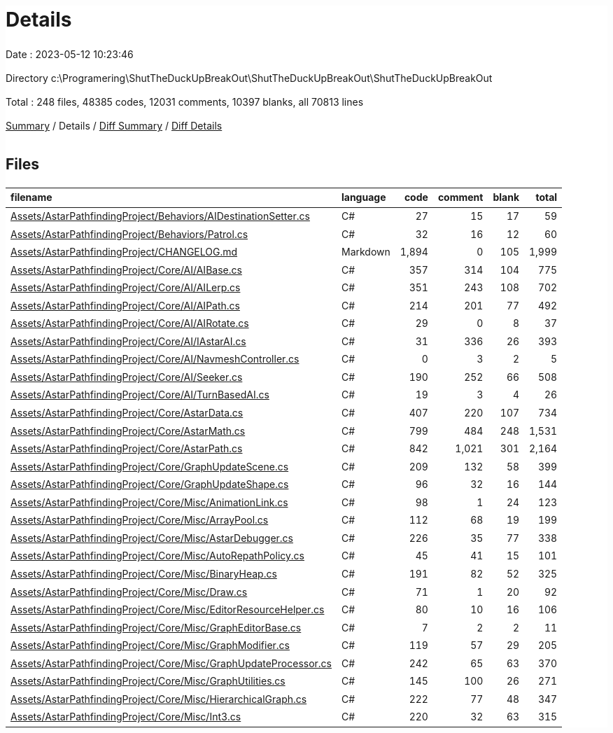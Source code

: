 # Details

Date : 2023-05-12 10:23:46

Directory c:\\Programering\\ShutTheDuckUpBreakOut\\ShutTheDuckUpBreakOut\\ShutTheDuckUpBreakOut

Total : 248 files,  48385 codes, 12031 comments, 10397 blanks, all 70813 lines

[Summary](results.md) / Details / [Diff Summary](diff.md) / [Diff Details](diff-details.md)

## Files
| filename | language | code | comment | blank | total |
| :--- | :--- | ---: | ---: | ---: | ---: |
| [Assets/AstarPathfindingProject/Behaviors/AIDestinationSetter.cs](/Assets/AstarPathfindingProject/Behaviors/AIDestinationSetter.cs) | C# | 27 | 15 | 17 | 59 |
| [Assets/AstarPathfindingProject/Behaviors/Patrol.cs](/Assets/AstarPathfindingProject/Behaviors/Patrol.cs) | C# | 32 | 16 | 12 | 60 |
| [Assets/AstarPathfindingProject/CHANGELOG.md](/Assets/AstarPathfindingProject/CHANGELOG.md) | Markdown | 1,894 | 0 | 105 | 1,999 |
| [Assets/AstarPathfindingProject/Core/AI/AIBase.cs](/Assets/AstarPathfindingProject/Core/AI/AIBase.cs) | C# | 357 | 314 | 104 | 775 |
| [Assets/AstarPathfindingProject/Core/AI/AILerp.cs](/Assets/AstarPathfindingProject/Core/AI/AILerp.cs) | C# | 351 | 243 | 108 | 702 |
| [Assets/AstarPathfindingProject/Core/AI/AIPath.cs](/Assets/AstarPathfindingProject/Core/AI/AIPath.cs) | C# | 214 | 201 | 77 | 492 |
| [Assets/AstarPathfindingProject/Core/AI/AIRotate.cs](/Assets/AstarPathfindingProject/Core/AI/AIRotate.cs) | C# | 29 | 0 | 8 | 37 |
| [Assets/AstarPathfindingProject/Core/AI/IAstarAI.cs](/Assets/AstarPathfindingProject/Core/AI/IAstarAI.cs) | C# | 31 | 336 | 26 | 393 |
| [Assets/AstarPathfindingProject/Core/AI/NavmeshController.cs](/Assets/AstarPathfindingProject/Core/AI/NavmeshController.cs) | C# | 0 | 3 | 2 | 5 |
| [Assets/AstarPathfindingProject/Core/AI/Seeker.cs](/Assets/AstarPathfindingProject/Core/AI/Seeker.cs) | C# | 190 | 252 | 66 | 508 |
| [Assets/AstarPathfindingProject/Core/AI/TurnBasedAI.cs](/Assets/AstarPathfindingProject/Core/AI/TurnBasedAI.cs) | C# | 19 | 3 | 4 | 26 |
| [Assets/AstarPathfindingProject/Core/AstarData.cs](/Assets/AstarPathfindingProject/Core/AstarData.cs) | C# | 407 | 220 | 107 | 734 |
| [Assets/AstarPathfindingProject/Core/AstarMath.cs](/Assets/AstarPathfindingProject/Core/AstarMath.cs) | C# | 799 | 484 | 248 | 1,531 |
| [Assets/AstarPathfindingProject/Core/AstarPath.cs](/Assets/AstarPathfindingProject/Core/AstarPath.cs) | C# | 842 | 1,021 | 301 | 2,164 |
| [Assets/AstarPathfindingProject/Core/GraphUpdateScene.cs](/Assets/AstarPathfindingProject/Core/GraphUpdateScene.cs) | C# | 209 | 132 | 58 | 399 |
| [Assets/AstarPathfindingProject/Core/GraphUpdateShape.cs](/Assets/AstarPathfindingProject/Core/GraphUpdateShape.cs) | C# | 96 | 32 | 16 | 144 |
| [Assets/AstarPathfindingProject/Core/Misc/AnimationLink.cs](/Assets/AstarPathfindingProject/Core/Misc/AnimationLink.cs) | C# | 98 | 1 | 24 | 123 |
| [Assets/AstarPathfindingProject/Core/Misc/ArrayPool.cs](/Assets/AstarPathfindingProject/Core/Misc/ArrayPool.cs) | C# | 112 | 68 | 19 | 199 |
| [Assets/AstarPathfindingProject/Core/Misc/AstarDebugger.cs](/Assets/AstarPathfindingProject/Core/Misc/AstarDebugger.cs) | C# | 226 | 35 | 77 | 338 |
| [Assets/AstarPathfindingProject/Core/Misc/AutoRepathPolicy.cs](/Assets/AstarPathfindingProject/Core/Misc/AutoRepathPolicy.cs) | C# | 45 | 41 | 15 | 101 |
| [Assets/AstarPathfindingProject/Core/Misc/BinaryHeap.cs](/Assets/AstarPathfindingProject/Core/Misc/BinaryHeap.cs) | C# | 191 | 82 | 52 | 325 |
| [Assets/AstarPathfindingProject/Core/Misc/Draw.cs](/Assets/AstarPathfindingProject/Core/Misc/Draw.cs) | C# | 71 | 1 | 20 | 92 |
| [Assets/AstarPathfindingProject/Core/Misc/EditorResourceHelper.cs](/Assets/AstarPathfindingProject/Core/Misc/EditorResourceHelper.cs) | C# | 80 | 10 | 16 | 106 |
| [Assets/AstarPathfindingProject/Core/Misc/GraphEditorBase.cs](/Assets/AstarPathfindingProject/Core/Misc/GraphEditorBase.cs) | C# | 7 | 2 | 2 | 11 |
| [Assets/AstarPathfindingProject/Core/Misc/GraphModifier.cs](/Assets/AstarPathfindingProject/Core/Misc/GraphModifier.cs) | C# | 119 | 57 | 29 | 205 |
| [Assets/AstarPathfindingProject/Core/Misc/GraphUpdateProcessor.cs](/Assets/AstarPathfindingProject/Core/Misc/GraphUpdateProcessor.cs) | C# | 242 | 65 | 63 | 370 |
| [Assets/AstarPathfindingProject/Core/Misc/GraphUtilities.cs](/Assets/AstarPathfindingProject/Core/Misc/GraphUtilities.cs) | C# | 145 | 100 | 26 | 271 |
| [Assets/AstarPathfindingProject/Core/Misc/HierarchicalGraph.cs](/Assets/AstarPathfindingProject/Core/Misc/HierarchicalGraph.cs) | C# | 222 | 77 | 48 | 347 |
| [Assets/AstarPathfindingProject/Core/Misc/Int3.cs](/Assets/AstarPathfindingProject/Core/Misc/Int3.cs) | C# | 220 | 32 | 63 | 315 |